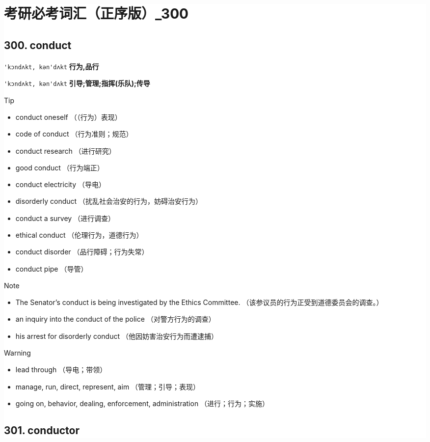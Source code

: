 # 考研必考词汇（正序版）_300

## 300. conduct

`'kɔndʌkt, kən'dʌkt`  **行为,品行**

`'kɔndʌkt, kən'dʌkt`  **引导;管理;指挥(乐队);传导**

> [!TIP]
>
> - conduct oneself （（行为）表现）
>
> - code of conduct （行为准则；规范）
>
> - conduct research （进行研究）
>
> - good conduct （行为端正）
>
> - conduct electricity （导电）
>
> - disorderly conduct （扰乱社会治安的行为，妨碍治安行为）
>
> - conduct a survey （进行调查）
>
> - ethical conduct （伦理行为，道德行为）
>
> - conduct disorder （品行障碍；行为失常）
>
> - conduct pipe （导管）
>

> [!NOTE]
>
> - The Senator’s conduct is being investigated by the Ethics Committee. （该参议员的行为正受到道德委员会的调查。）
>
> - an inquiry into the conduct of the police （对警方行为的调查）
>
> - his arrest for disorderly conduct （他因妨害治安行为而遭逮捕）
>

> [!WARNING]
>
> - lead through （导电；带领）
>
> - manage, run, direct, represent, aim （管理；引导；表现）
>
> - going on, behavior, dealing, enforcement, administration （进行；行为；实施）
>

## 301. conductor
